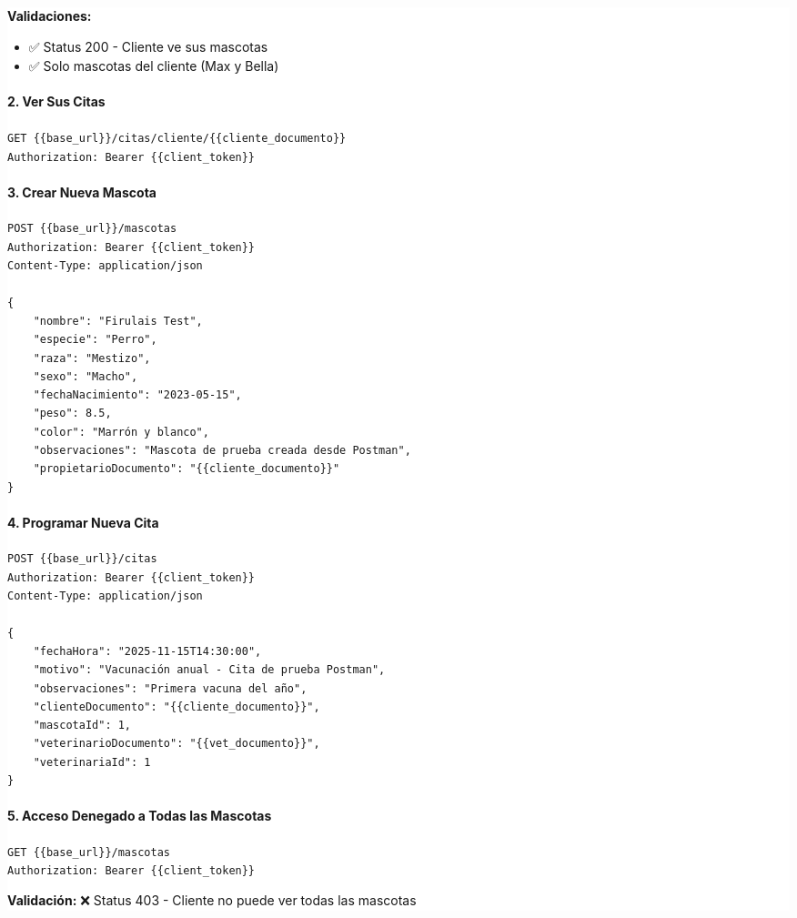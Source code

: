 **Validaciones:**
- ✅ Status 200 - Cliente ve sus mascotas
- ✅ Solo mascotas del cliente (Max y Bella)

#### **2. Ver Sus Citas**
```
GET {{base_url}}/citas/cliente/{{cliente_documento}}
Authorization: Bearer {{client_token}}
```

#### **3. Crear Nueva Mascota**
```
POST {{base_url}}/mascotas
Authorization: Bearer {{client_token}}
Content-Type: application/json

{
    "nombre": "Firulais Test",
    "especie": "Perro",
    "raza": "Mestizo",
    "sexo": "Macho",
    "fechaNacimiento": "2023-05-15",
    "peso": 8.5,
    "color": "Marrón y blanco",
    "observaciones": "Mascota de prueba creada desde Postman",
    "propietarioDocumento": "{{cliente_documento}}"
}
```

#### **4. Programar Nueva Cita**
```
POST {{base_url}}/citas
Authorization: Bearer {{client_token}}
Content-Type: application/json

{
    "fechaHora": "2025-11-15T14:30:00",
    "motivo": "Vacunación anual - Cita de prueba Postman",
    "observaciones": "Primera vacuna del año",
    "clienteDocumento": "{{cliente_documento}}",
    "mascotaId": 1,
    "veterinarioDocumento": "{{vet_documento}}",
    "veterinariaId": 1
}
```

#### **5. Acceso Denegado a Todas las Mascotas**
```
GET {{base_url}}/mascotas
Authorization: Bearer {{client_token}}
```

**Validación:** ❌ Status 403 - Cliente no puede ver todas las mascotas
